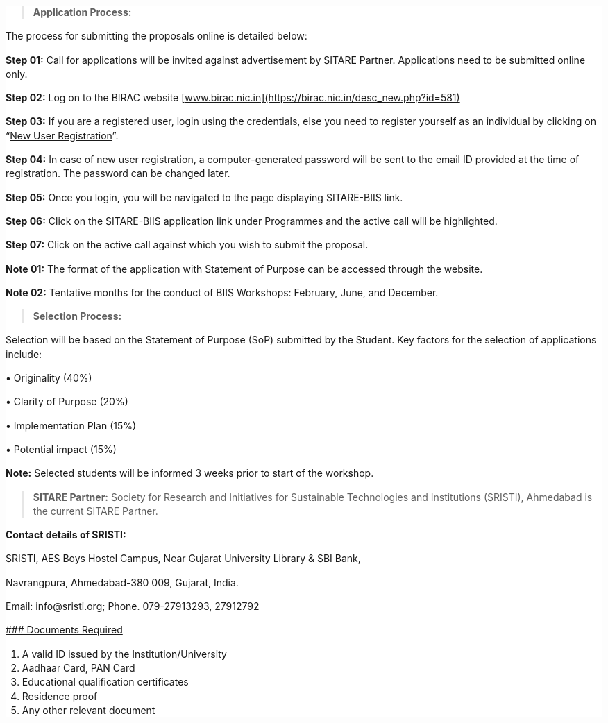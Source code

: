 > **Application Process:**

The process for submitting the proposals online is detailed below:

**Step 01:** Call for applications will be invited against advertisement by SITARE Partner. Applications need to be submitted online only.

**Step 02:** Log on to the BIRAC website [www.birac.nic.in](https://birac.nic.in/desc_new.php?id=581)﻿

**Step 03:** If you are a registered user, login using the credentials, else you need to register yourself as an individual by clicking on “[New User Registration](https://birac.nic.in/login.php)”.

**Step 04:** In case of new user registration, a computer-generated password will be sent to the email ID provided at the time of registration. The password can be changed later.

**Step 05:** Once you login, you will be navigated to the page displaying SITARE-BIIS link.

**Step 06:** Click on the SITARE-BIIS application link under Programmes and the active call will be highlighted.

**Step 07:** Click on the active call against which you wish to submit the proposal.

**Note 01:** The format of the application with Statement of Purpose can be accessed through the website.

**Note 02:** Tentative months for the conduct of BIIS Workshops: February, June, and December.

> **Selection Process:**

Selection will be based on the Statement of Purpose (SoP) submitted by the Student. Key factors for the selection of applications include:

• Originality (40%)

• Clarity of Purpose (20%)

• Implementation Plan (15%)

• Potential impact (15%)

**Note:** Selected students will be informed 3 weeks prior to start of the workshop.

> **SITARE Partner:** Society for Research and Initiatives for Sustainable Technologies and Institutions (SRISTI), Ahmedabad is the current SITARE Partner.

**Contact details of SRISTI:**

SRISTI, AES Boys Hostel Campus, Near Gujarat University Library & SBI Bank,

Navrangpura, Ahmedabad-380 009, Gujarat, India.

Email: info@sristi.org; Phone. 079-27913293, 27912792

[### Documents Required](https://www.myscheme.gov.in/schemes/sitare-ag#documents-required)

1.  A valid ID issued by the Institution/University
2.  Aadhaar Card, PAN Card
3.  Educational qualification certificates
4.  Residence proof
5.  Any other relevant document
